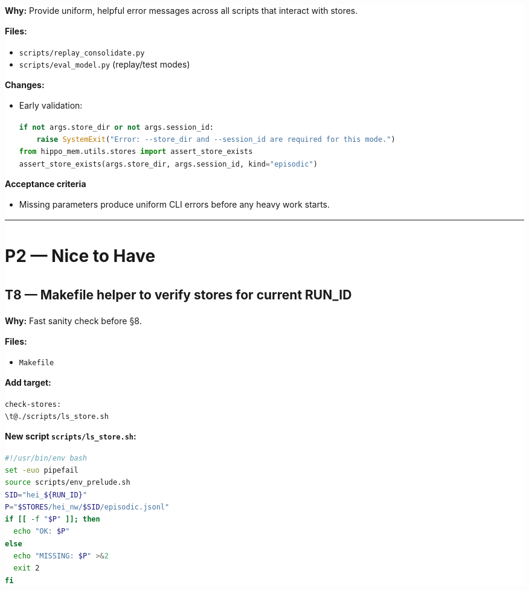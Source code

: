 **Why:** Provide uniform, helpful error messages across all scripts that interact with stores.

**Files:**

* `scripts/replay_consolidate.py`
* `scripts/eval_model.py` (replay/test modes)

**Changes:**

* Early validation:

  ```python
  if not args.store_dir or not args.session_id:
      raise SystemExit("Error: --store_dir and --session_id are required for this mode.")
  from hippo_mem.utils.stores import assert_store_exists
  assert_store_exists(args.store_dir, args.session_id, kind="episodic")
  ```

**Acceptance criteria**

* Missing parameters produce uniform CLI errors before any heavy work starts.

---

# P2 — Nice to Have

## T8 — Makefile helper to verify stores for current RUN\_ID

**Why:** Fast sanity check before §8.

**Files:**

* `Makefile`

**Add target:**

```make
check-stores:
\t@./scripts/ls_store.sh
```

**New script `scripts/ls_store.sh`:**

```bash
#!/usr/bin/env bash
set -euo pipefail
source scripts/env_prelude.sh
SID="hei_${RUN_ID}"
P="$STORES/hei_nw/$SID/episodic.jsonl"
if [[ -f "$P" ]]; then
  echo "OK: $P"
else
  echo "MISSING: $P" >&2
  exit 2
fi
```
